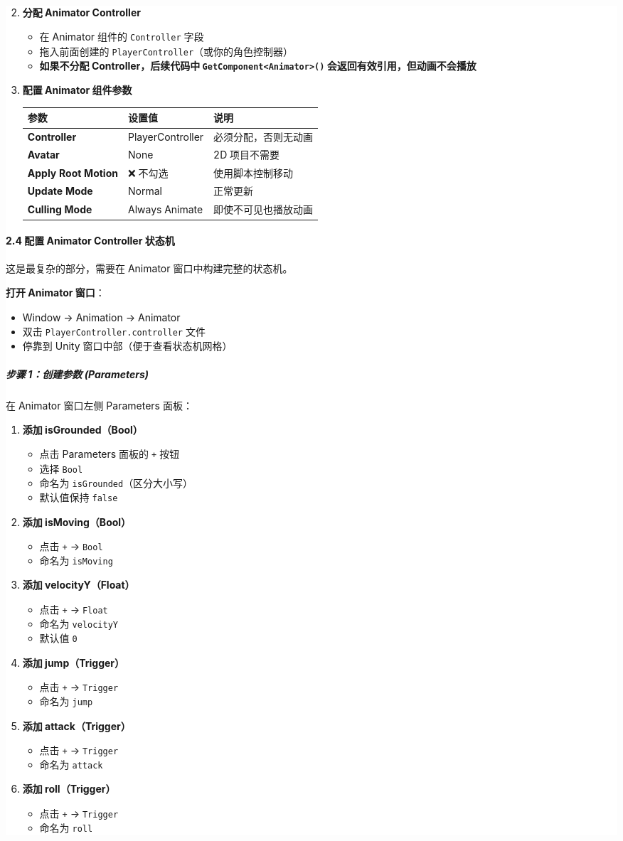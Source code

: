 2. **分配 Animator Controller**
   - 在 Animator 组件的 `Controller` 字段
   - 拖入前面创建的 `PlayerController`（或你的角色控制器）
   - **如果不分配 Controller，后续代码中 `GetComponent<Animator>()` 会返回有效引用，但动画不会播放**

3. **配置 Animator 组件参数**

   | 参数 | 设置值 | 说明 |
   |---|---|---|
   | **Controller** | PlayerController | 必须分配，否则无动画 |
   | **Avatar** | None | 2D 项目不需要 |
   | **Apply Root Motion** | ❌ 不勾选 | 使用脚本控制移动 |
   | **Update Mode** | Normal | 正常更新 |
   | **Culling Mode** | Always Animate | 即使不可见也播放动画 |

#### 2.4 配置 Animator Controller 状态机

这是最复杂的部分，需要在 Animator 窗口中构建完整的状态机。

**打开 Animator 窗口**：
- Window → Animation → Animator
- 双击 `PlayerController.controller` 文件
- 停靠到 Unity 窗口中部（便于查看状态机网格）

##### **步骤 1：创建参数 (Parameters)**

在 Animator 窗口左侧 Parameters 面板：

1. **添加 isGrounded（Bool）**
   - 点击 Parameters 面板的 `+` 按钮
   - 选择 `Bool`
   - 命名为 `isGrounded`（区分大小写）
   - 默认值保持 `false`

2. **添加 isMoving（Bool）**
   - 点击 `+` → `Bool`
   - 命名为 `isMoving`

3. **添加 velocityY（Float）**
   - 点击 `+` → `Float`
   - 命名为 `velocityY`
   - 默认值 `0`

4. **添加 jump（Trigger）**
   - 点击 `+` → `Trigger`
   - 命名为 `jump`

5. **添加 attack（Trigger）**
   - 点击 `+` → `Trigger`
   - 命名为 `attack`

6. **添加 roll（Trigger）**
   - 点击 `+` → `Trigger`
   - 命名为 `roll`
